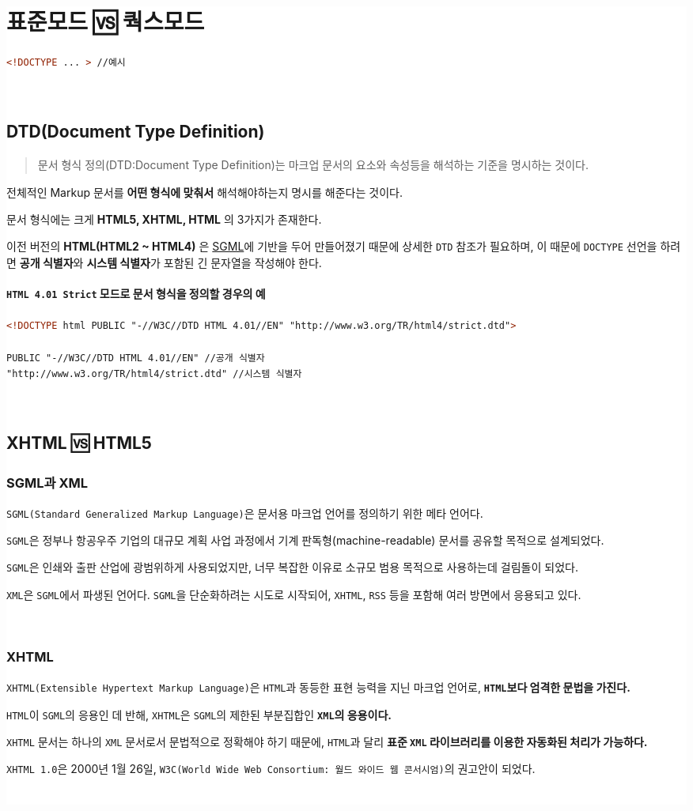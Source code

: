 # 표준모드 :vs: 쿽스모드

```html
<!DOCTYPE ... > //예시
```

</br>

## DTD(Document Type Definition)

> 문서 형식 정의(DTD:Document Type Definition)는 마크업 문서의 요소와 속성등을 해석하는 기준을 명시하는 것이다.

전체적인 Markup 문서를 **어떤 형식에 맞춰서** 해석해야하는지 명시를 해준다는 것이다.

문서 형식에는 크게 **HTML5, XHTML, HTML** 의 3가지가 존재한다.
</br>

이전 버전의 **HTML(HTML2 ~ HTML4)** 은 [SGML](https://ko.wikipedia.org/wiki/SGML)에 기반을 두어 만들어졌기 때문에 상세한 `DTD` 참조가 필요하며, 이 때문에 `DOCTYPE` 선언을 하려면 **공개 식별자**와 **시스템 식별자**가 포함된 긴 문자열을 작성해야 한다.

#### `HTML 4.01 Strict` 모드로 문서 형식을 정의할 경우의 예

```html
<!DOCTYPE html PUBLIC "-//W3C//DTD HTML 4.01//EN" "http://www.w3.org/TR/html4/strict.dtd">

PUBLIC "-//W3C//DTD HTML 4.01//EN" //공개 식별자
"http://www.w3.org/TR/html4/strict.dtd" //시스템 식별자
```

</br>

## **XHTML :vs: HTML5**

### **SGML과 XML**

`SGML(Standard Generalized Markup Language)`은 문서용 마크업 언어를 정의하기 위한 메타 언어다.

`SGML`은 정부나 항공우주 기업의 대규모 계획 사업 과정에서 기계 판독형(machine-readable) 문서를 공유할 목적으로 설계되었다.

`SGML`은 인쇄와 출판 산업에 광범위하게 사용되었지만, 너무 복잡한 이유로 소규모 범용 목적으로 사용하는데 걸림돌이 되었다.

`XML`은 `SGML`에서 파생된 언어다. `SGML`을 단순화하려는 시도로 시작되어, `XHTML`, `RSS` 등을 포함해 여러 방면에서 응용되고 있다.

</br>

### **XHTML**

`XHTML(Extensible Hypertext Markup Language)`은 `HTML`과 동등한 표현 능력을 지닌 마크업 언어로, **`HTML`보다 엄격한 문법을 가진다.**

`HTML`이 `SGML`의 응용인 데 반해,  `XHTML`은 `SGML`의 제한된 부분집합인 **`XML`의 응용이다.**

`XHTML` 문서는 하나의 `XML` 문서로서 문법적으로 정확해야 하기 때문에, `HTML`과 달리 **표준 `XML` 라이브러리를 이용한 자동화된 처리가 가능하다.**

`XHTML 1.0`은 2000년 1월 26일, `W3C(World Wide Web Consortium: 월드 와이드 웹 콘서시엄)`의 권고안이 되었다.

</br>
